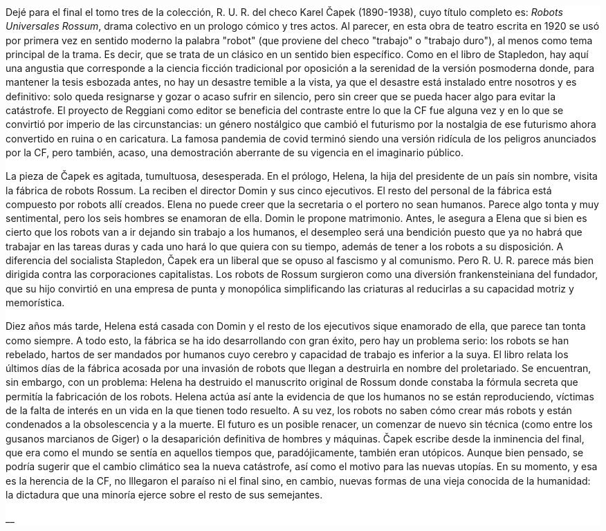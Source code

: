 


Dejé para el final el tomo tres de la colección, R. U. R. del checo Karel Čapek (1890-1938), cuyo título completo es: *Robots Universales Rossum*, drama colectivo en un prologo cómico y tres actos. Al parecer, en esta obra de teatro escrita en 1920 se usó por primera vez en sentido moderno la palabra "robot" (que proviene del checo "trabajo" o "trabajo duro"), al menos como tema principal de la trama. Es decir, que se trata de un clásico en un sentido bien específico. Como en el libro de Stapledon, hay aquí una angustia que corresponde a la ciencia ficción tradicional por oposición a la serenidad de la versión posmoderna donde, para mantener la tesis esbozada antes, no hay un desastre temible a la vista, ya que el desastre está instalado entre nosotros y es definitivo: solo queda resignarse y gozar o acaso sufrir en silencio, pero sin creer que se pueda hacer algo para evitar la catástrofe. El proyecto de Reggiani como editor se beneficia del contraste entre lo que la CF fue alguna vez y en lo que se convirtió por imperio de las circunstancias: un género nostálgico que cambió el futurismo por la nostalgia de ese futurismo ahora convertido en ruina o en caricatura. La famosa pandemia de covid terminó siendo una versión ridícula de los peligros anunciados por la CF, pero también, acaso, una demostración aberrante de su vigencia en el imaginario público.




La pieza de Čapek es agitada, tumultuosa, desesperada. En el prólogo, Helena, la hija del presidente de un país sin nombre, visita la fábrica de robots Rossum. La reciben el director Domin y sus cinco ejecutivos. El resto del personal de la fábrica está compuesto por robots allí creados. Elena no puede creer que la secretaria o el portero no sean humanos. Parece algo tonta y muy sentimental, pero los seis hombres se enamoran de ella. Domin le propone matrimonio. Antes, le asegura a Elena que si bien es cierto que los robots van a ir dejando sin trabajo a los humanos, el desempleo será una bendición puesto que ya no habrá que trabajar en las tareas duras y cada uno hará lo que quiera con su tiempo, además de tener a los robots a su disposición. A diferencia del socialista Stapledon, Čapek era un liberal que se opuso al fascismo y al comunismo. Pero R. U. R. parece más bien dirigida contra las corporaciones capitalistas. Los robots de Rossum surgieron como una diversión frankensteiniana del fundador, que su hijo convirtió en una empresa de punta y monopólica simplificando las criaturas al reducirlas a su capacidad motriz y memorística.




Diez años más tarde, Helena está casada con Domin y el resto de los ejecutivos sique enamorado de ella, que parece tan tonta como siempre. A todo esto, la fábrica se ha ido desarrollando con gran éxito, pero hay un problema serio: los robots se han rebelado, hartos de ser mandados por humanos cuyo cerebro y capacidad de trabajo es inferior a la suya. El libro relata los últimos días de la fábrica acosada por una invasión de robots que llegan a destruirla en nombre del proletariado. Se encuentran, sin embargo, con un problema: Helena ha destruido el manuscrito original de Rossum donde constaba la fórmula secreta que permitía la fabricación de los robots. Helena actúa así ante la evidencia de que los humanos no se están reproduciendo, víctimas de la falta de interés en un vida en la que tienen todo resuelto. A su vez, los robots no saben cómo crear más robots y están condenados a la obsolescencia y a la muerte. El futuro es un posible renacer, un comenzar de nuevo sin técnica (como entre los gusanos marcianos de Giger) o la desaparición definitiva de hombres y máquinas. Čapek escribe desde la inminencia del final, que era como el mundo se sentía en aquellos tiempos que, paradójicamente, también eran utópicos. Aunque bien pensado, se podría sugerir que el cambio climático sea la nueva catástrofe, así como el motivo para las nuevas utopías. En su momento, y esa es la herencia de la CF, no lllegaron el paraíso ni el final sino, en cambio, nuevas formas de una vieja conocida de la humanidad: la dictadura que una minoría ejerce sobre el resto de sus semejantes.




\_\_
